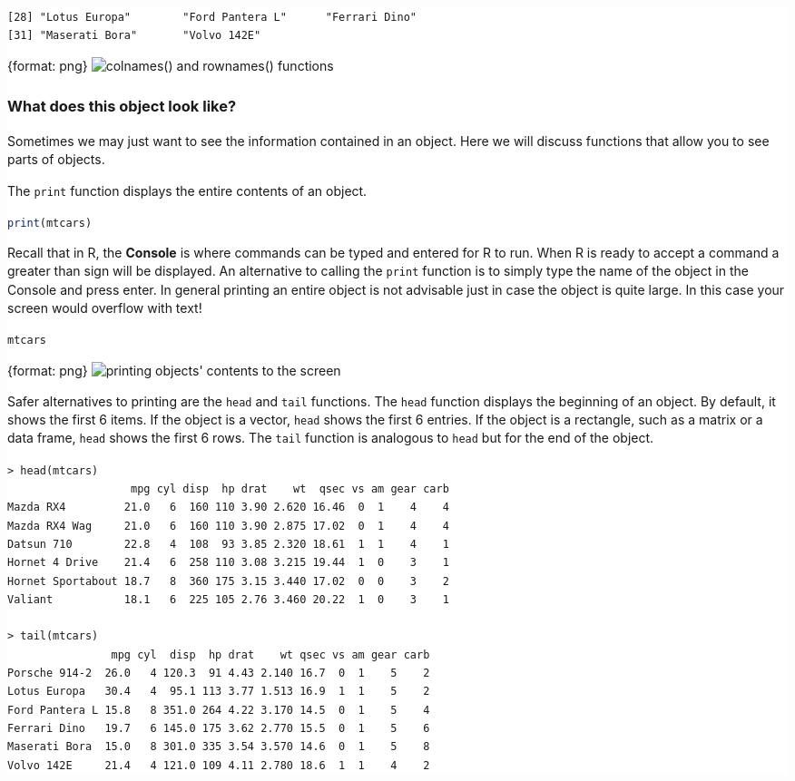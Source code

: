 ```text
[28] "Lotus Europa"        "Ford Pantera L"      "Ferrari Dino"       
[31] "Maserati Bora"       "Volvo 142E"
```

{format: png}
![`colnames()` and `rownames()` functions](https://docs.google.com/presentation/d/1ew_I5lM283x6Xxlywznp-02tvCKcwxcvNMJeFM4gXUM/export/png?id=1ew_I5lM283x6Xxlywznp-02tvCKcwxcvNMJeFM4gXUM&pageid=g3778484ff5_0_78)

### What does this object look like?

Sometimes we may just want to see the information contained in an object. Here we will discuss functions that allow you to see parts of objects.

The `print` function displays the entire contents of an object.

```r
print(mtcars)
```

Recall that in R, the **Console** is where commands can be typed and entered for R to run. When R is ready to accept a command a greater than sign will be displayed. An alternative to calling the `print` function is to simply type the name of the object in the Console and press enter. In general printing an entire object is not advisable just in case the object is quite large. In this case your screen would overflow with text!

```r
mtcars
```

{format: png}
![printing objects' contents to the screen](https://docs.google.com/presentation/d/1ew_I5lM283x6Xxlywznp-02tvCKcwxcvNMJeFM4gXUM/export/png?id=1ew_I5lM283x6Xxlywznp-02tvCKcwxcvNMJeFM4gXUM&pageid=g3778484ff5_0_93)

Safer alternatives to printing are the `head` and `tail` functions. The `head` function displays the beginning of an object. By default, it shows the first 6 items. If the object is a vector, `head` shows the first 6 entries. If the object is a rectangle, such as a matrix or a data frame, `head` shows the first 6 rows. The `tail` function is analogous to `head` but for the end of the object.

```text
> head(mtcars)
                   mpg cyl disp  hp drat    wt  qsec vs am gear carb
Mazda RX4         21.0   6  160 110 3.90 2.620 16.46  0  1    4    4
Mazda RX4 Wag     21.0   6  160 110 3.90 2.875 17.02  0  1    4    4
Datsun 710        22.8   4  108  93 3.85 2.320 18.61  1  1    4    1
Hornet 4 Drive    21.4   6  258 110 3.08 3.215 19.44  1  0    3    1
Hornet Sportabout 18.7   8  360 175 3.15 3.440 17.02  0  0    3    2
Valiant           18.1   6  225 105 2.76 3.460 20.22  1  0    3    1

> tail(mtcars)
                mpg cyl  disp  hp drat    wt qsec vs am gear carb
Porsche 914-2  26.0   4 120.3  91 4.43 2.140 16.7  0  1    5    2
Lotus Europa   30.4   4  95.1 113 3.77 1.513 16.9  1  1    5    2
Ford Pantera L 15.8   8 351.0 264 4.22 3.170 14.5  0  1    5    4
Ferrari Dino   19.7   6 145.0 175 3.62 2.770 15.5  0  1    5    6
Maserati Bora  15.0   8 301.0 335 3.54 3.570 14.6  0  1    5    8
Volvo 142E     21.4   4 121.0 109 4.11 2.780 18.6  1  1    4    2
```
